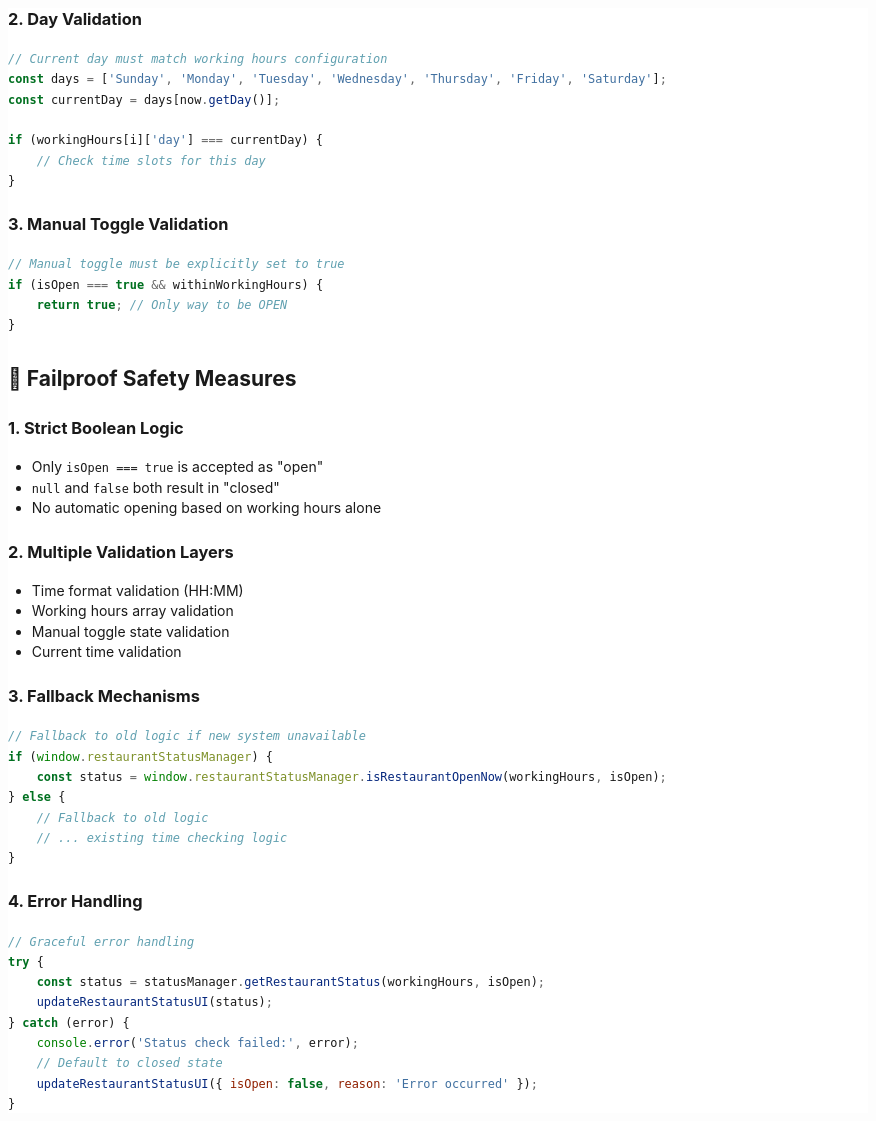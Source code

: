 ### **2. Day Validation**
```javascript
// Current day must match working hours configuration
const days = ['Sunday', 'Monday', 'Tuesday', 'Wednesday', 'Thursday', 'Friday', 'Saturday'];
const currentDay = days[now.getDay()];

if (workingHours[i]['day'] === currentDay) {
    // Check time slots for this day
}
```

### **3. Manual Toggle Validation**
```javascript
// Manual toggle must be explicitly set to true
if (isOpen === true && withinWorkingHours) {
    return true; // Only way to be OPEN
}
```

## 🚨 **Failproof Safety Measures**

### **1. Strict Boolean Logic**
- Only `isOpen === true` is accepted as "open"
- `null` and `false` both result in "closed"
- No automatic opening based on working hours alone

### **2. Multiple Validation Layers**
- Time format validation (HH:MM)
- Working hours array validation
- Manual toggle state validation
- Current time validation

### **3. Fallback Mechanisms**
```javascript
// Fallback to old logic if new system unavailable
if (window.restaurantStatusManager) {
    const status = window.restaurantStatusManager.isRestaurantOpenNow(workingHours, isOpen);
} else {
    // Fallback to old logic
    // ... existing time checking logic
}
```

### **4. Error Handling**
```javascript
// Graceful error handling
try {
    const status = statusManager.getRestaurantStatus(workingHours, isOpen);
    updateRestaurantStatusUI(status);
} catch (error) {
    console.error('Status check failed:', error);
    // Default to closed state
    updateRestaurantStatusUI({ isOpen: false, reason: 'Error occurred' });
}
```
